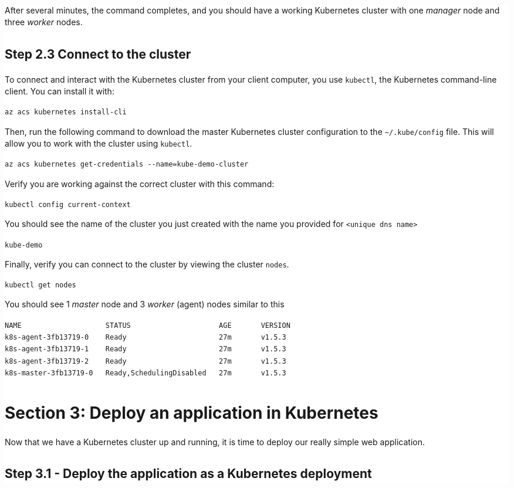 After several minutes, the command completes, and you should have a working Kubernetes cluster with one *manager* node and three *worker* nodes.

## Step 2.3 Connect to the cluster

To connect and interact with the Kubernetes cluster from your client computer, you use ```kubectl```, the Kubernetes command-line client. You can install it with:

```
az acs kubernetes install-cli
```

Then, run the following command to download the master Kubernetes cluster configuration to the ```~/.kube/config``` file. This will allow you to work with the cluster using ```kubectl```.

```
az acs kubernetes get-credentials --name=kube-demo-cluster
```

Verify you are working against the correct cluster with this command:

```
kubectl config current-context
```

You should see the name of the cluster you just created with the name you provided for ```<unique dns name>```

```
kube-demo
```

Finally, verify you can connect to the cluster by viewing the cluster ```nodes```.

```
kubectl get nodes
```

You should see 1 *master* node and 3 *worker* (agent) nodes similar to this

```
NAME                    STATUS                     AGE       VERSION
k8s-agent-3fb13719-0    Ready                      27m       v1.5.3
k8s-agent-3fb13719-1    Ready                      27m       v1.5.3
k8s-agent-3fb13719-2    Ready                      27m       v1.5.3
k8s-master-3fb13719-0   Ready,SchedulingDisabled   27m       v1.5.3
```

# <a name="deploy-app"></a>Section 3: Deploy an application in Kubernetes

Now that we have a Kubernetes cluster up and running, it is time to deploy our really simple web application.

## Step 3.1 - Deploy the application as a Kubernetes deployment
